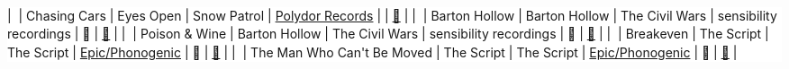 | <img src="https://i.scdn.co/image/ab67616d0000b2735da2756220da9b6f17924f8f" alt="" width="50" /> | Chasing Cars                                                                      | Eyes Open                                   | Snow Patrol                                                | [Polydor Records](../labels/polydor_records.md)       |     | [🔗](https://open.spotify.com/track/5hnyJvgoWiQUYZttV4wXy6) |
| <img src="https://i.scdn.co/image/ab67616d0000b2737ebde0a5bb07f53a99c15224" alt="" width="50" /> | Barton Hollow                                                                     | Barton Hollow                               | The Civil Wars                                             | sensibility recordings                                | 💚   | [🔗](https://open.spotify.com/track/6ZOBY9RG2tcxXX0ohKtfRc) |
| <img src="https://i.scdn.co/image/ab67616d0000b2737ebde0a5bb07f53a99c15224" alt="" width="50" /> | Poison & Wine                                                                     | Barton Hollow                               | The Civil Wars                                             | sensibility recordings                                | 💚   | [🔗](https://open.spotify.com/track/4BFudy2Zbryi9a1KFad66B) |
| <img src="https://i.scdn.co/image/ab67616d0000b273f33a9f529c12f79b116eb218" alt="" width="50" /> | Breakeven                                                                         | The Script                                  | The Script                                                 | [Epic/Phonogenic](../labels/epic.md)                  | 💚   | [🔗](https://open.spotify.com/track/285hMzLhJwHVLe9QT9qilk) |
| <img src="https://i.scdn.co/image/ab67616d0000b273f33a9f529c12f79b116eb218" alt="" width="50" /> | The Man Who Can't Be Moved                                                        | The Script                                  | The Script                                                 | [Epic/Phonogenic](../labels/epic.md)                  | 💚   | [🔗](https://open.spotify.com/track/3nqqDo8CcCLke3ZoTgiOKf) |
